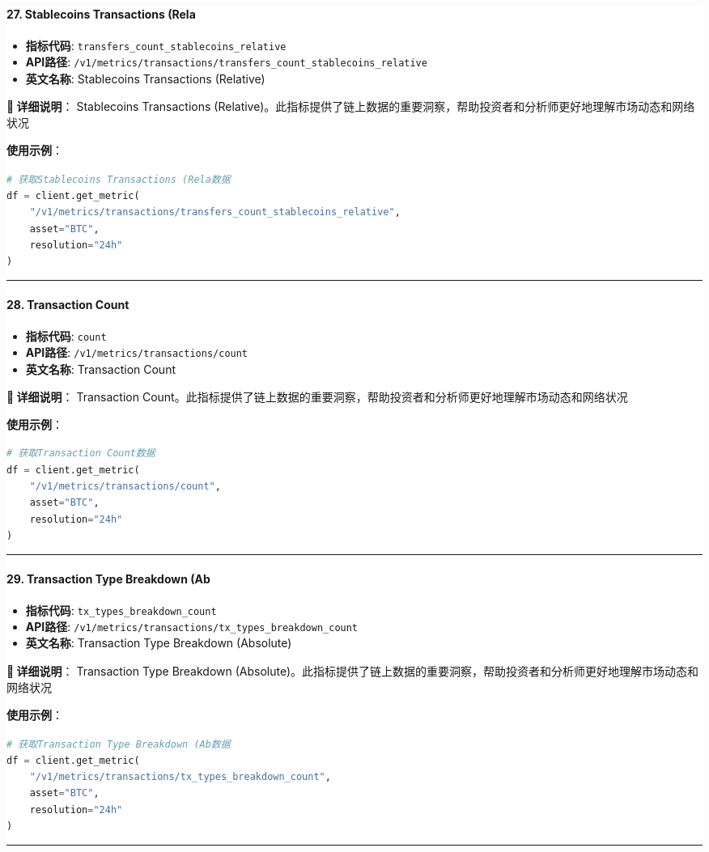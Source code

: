 
#### 27. Stablecoins Transactions (Rela

- **指标代码**: `transfers_count_stablecoins_relative`
- **API路径**: `/v1/metrics/transactions/transfers_count_stablecoins_relative`
- **英文名称**: Stablecoins Transactions (Relative)

**📝 详细说明**：
Stablecoins Transactions (Relative)。此指标提供了链上数据的重要洞察，帮助投资者和分析师更好地理解市场动态和网络状况

**使用示例**：
```python
# 获取Stablecoins Transactions (Rela数据
df = client.get_metric(
    "/v1/metrics/transactions/transfers_count_stablecoins_relative",
    asset="BTC",
    resolution="24h"
)
```

---

#### 28. Transaction Count

- **指标代码**: `count`
- **API路径**: `/v1/metrics/transactions/count`
- **英文名称**: Transaction Count

**📝 详细说明**：
Transaction Count。此指标提供了链上数据的重要洞察，帮助投资者和分析师更好地理解市场动态和网络状况

**使用示例**：
```python
# 获取Transaction Count数据
df = client.get_metric(
    "/v1/metrics/transactions/count",
    asset="BTC",
    resolution="24h"
)
```

---

#### 29. Transaction Type Breakdown (Ab

- **指标代码**: `tx_types_breakdown_count`
- **API路径**: `/v1/metrics/transactions/tx_types_breakdown_count`
- **英文名称**: Transaction Type Breakdown (Absolute)

**📝 详细说明**：
Transaction Type Breakdown (Absolute)。此指标提供了链上数据的重要洞察，帮助投资者和分析师更好地理解市场动态和网络状况

**使用示例**：
```python
# 获取Transaction Type Breakdown (Ab数据
df = client.get_metric(
    "/v1/metrics/transactions/tx_types_breakdown_count",
    asset="BTC",
    resolution="24h"
)
```

---